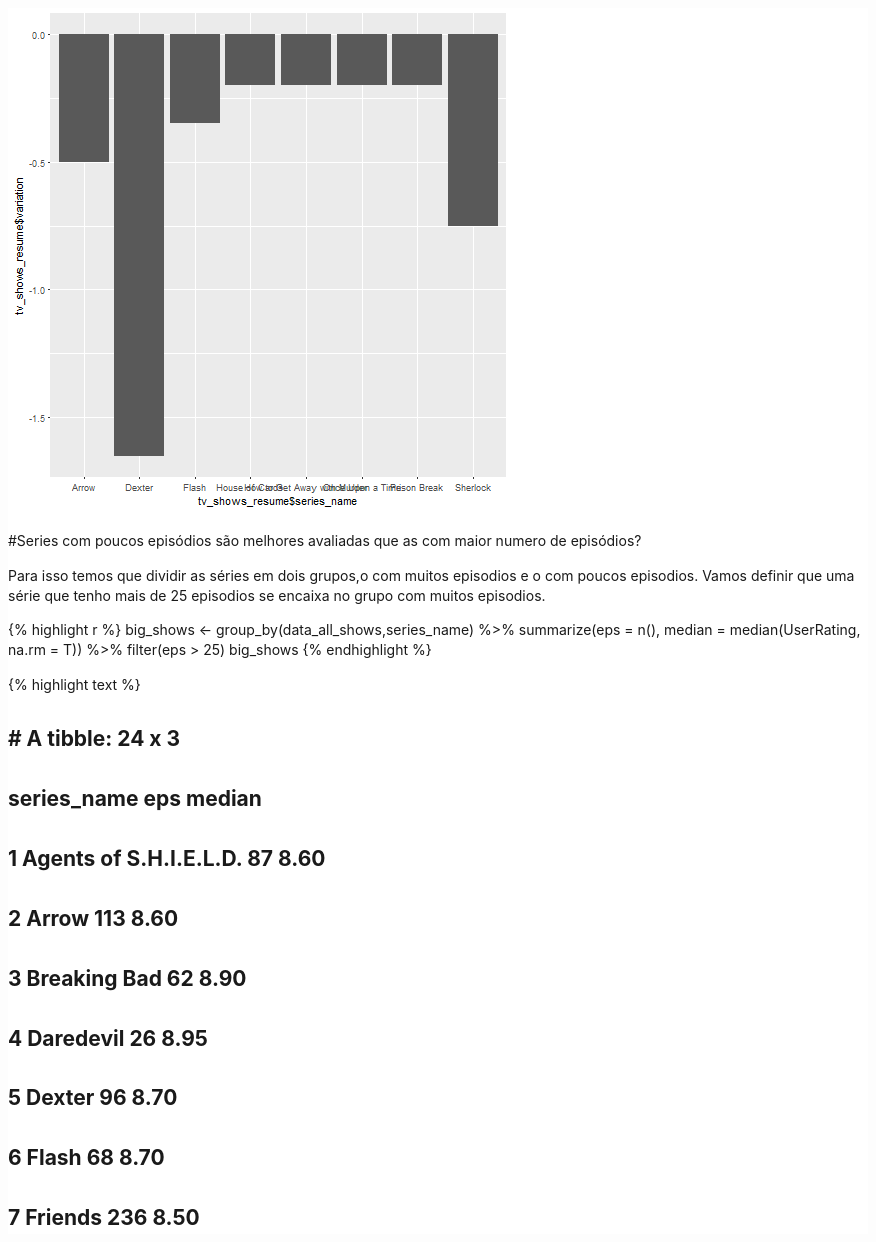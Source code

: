 ![plot of chunk unnamed-chunk-14](/figure/source/prob1/2017-07-09-problema-um/unnamed-chunk-14-1.png)


#Series com poucos episódios são melhores avaliadas que as com maior numero de episódios?

Para isso temos que dividir as séries em dois grupos,o com muitos episodios e o com poucos episodios. Vamos definir que uma série que tenho mais de 25 episodios se encaixa no grupo com muitos episodios.

{% highlight r %}
big_shows <- group_by(data_all_shows,series_name) %>%
  summarize(eps = n(), median = median(UserRating, na.rm = T)) %>%
  filter(eps > 25)
big_shows
{% endhighlight %}



{% highlight text %}
## # A tibble: 24 x 3
##               series_name   eps median
##                    <fctr> <int>  <dbl>
##  1 Agents of S.H.I.E.L.D.    87   8.60
##  2                  Arrow   113   8.60
##  3           Breaking Bad    62   8.90
##  4              Daredevil    26   8.95
##  5                 Dexter    96   8.70
##  6                  Flash    68   8.70
##  7                Friends   236   8.50